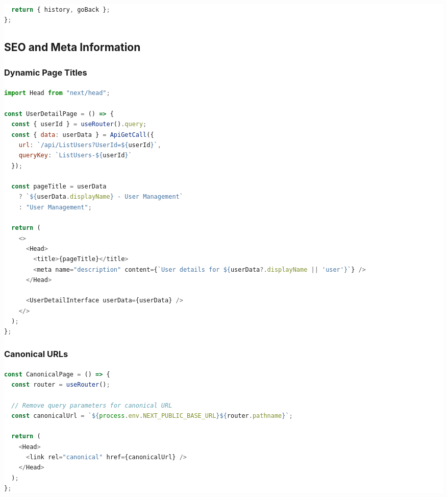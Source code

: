 ```javascript
  return { history, goBack };
};
```

## SEO and Meta Information

### Dynamic Page Titles

```javascript
import Head from "next/head";

const UserDetailPage = () => {
  const { userId } = useRouter().query;
  const { data: userData } = ApiGetCall({
    url: `/api/ListUsers?UserId=${userId}`,
    queryKey: `ListUsers-${userId}`
  });

  const pageTitle = userData 
    ? `${userData.displayName} - User Management`
    : "User Management";

  return (
    <>
      <Head>
        <title>{pageTitle}</title>
        <meta name="description" content={`User details for ${userData?.displayName || 'user'}`} />
      </Head>
      
      <UserDetailInterface userData={userData} />
    </>
  );
};
```

### Canonical URLs

```javascript
const CanonicalPage = () => {
  const router = useRouter();
  
  // Remove query parameters for canonical URL
  const canonicalUrl = `${process.env.NEXT_PUBLIC_BASE_URL}${router.pathname}`;

  return (
    <Head>
      <link rel="canonical" href={canonicalUrl} />
    </Head>
  );
};
```

